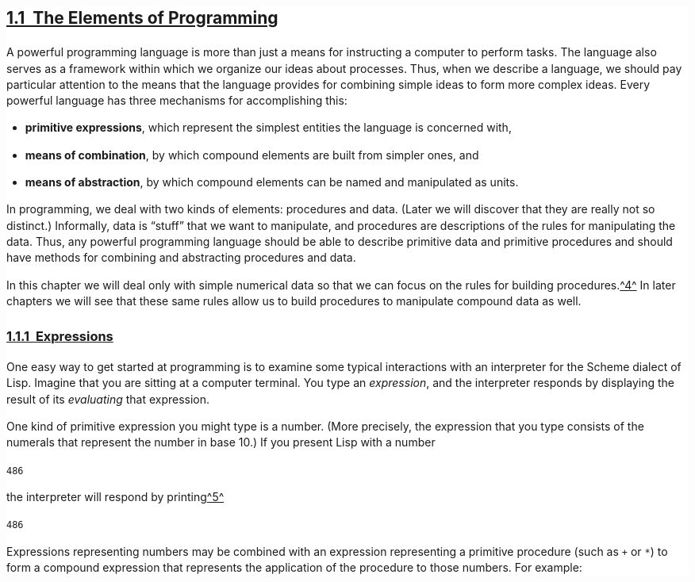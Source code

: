 [1.1  The Elements of Programming](book-Z-H-4.html#%_toc_%_sec_1.1)
-------------------------------------------------------------------

A powerful programming language is more than just a means for
instructing a computer to perform tasks. The language also serves as a
framework within which we organize our ideas about processes. Thus, when
we describe a language, we should pay particular attention to the means
that the language provides for combining simple ideas to form more
complex ideas. Every powerful language has three mechanisms for
accomplishing this:

-   **primitive expressions**, which represent the simplest entities the
    language is concerned with,

-   **means of combination**, by which compound elements are built from
    simpler ones, and

-   **means of abstraction**, by which compound elements can be named
    and manipulated as units.

In programming, we deal with two kinds of elements: procedures and data.
(Later we will discover that they are really not so distinct.)
Informally, data is “stuff” that we want to manipulate, and procedures
are descriptions of the rules for manipulating the data. Thus, any
powerful programming language should be able to describe primitive data
and primitive procedures and should have methods for combining and
abstracting procedures and data.

In this chapter we will deal only with simple numerical data so that we
can focus on the rules for building procedures.<span
id="call_footnote_Temp_10">[^4^](#footnote_Temp_10)</span> In later
chapters we will see that these same rules allow us to build procedures
to manipulate compound data as well.

### [1.1.1  Expressions](book-Z-H-4.html#%_toc_%_sec_1.1.1)

One easy way to get started at programming is to examine some typical
interactions with an interpreter for the Scheme dialect of Lisp. Imagine
that you are sitting at a computer terminal. You type an *expression*,
and the interpreter responds by displaying the result of its
*evaluating* that expression.

One kind of primitive expression you might type is a number. (More
precisely, the expression that you type consists of the numerals that
represent the number in base 10.) If you present Lisp with a number

`486`

the interpreter will respond by printing<span
id="call_footnote_Temp_11">[^5^](#footnote_Temp_11)</span>

`486`

Expressions representing numbers may be combined with an expression
representing a primitive procedure (such as `+` or `*`) to form a
compound expression that represents the application of the procedure to
those numbers. For example:
